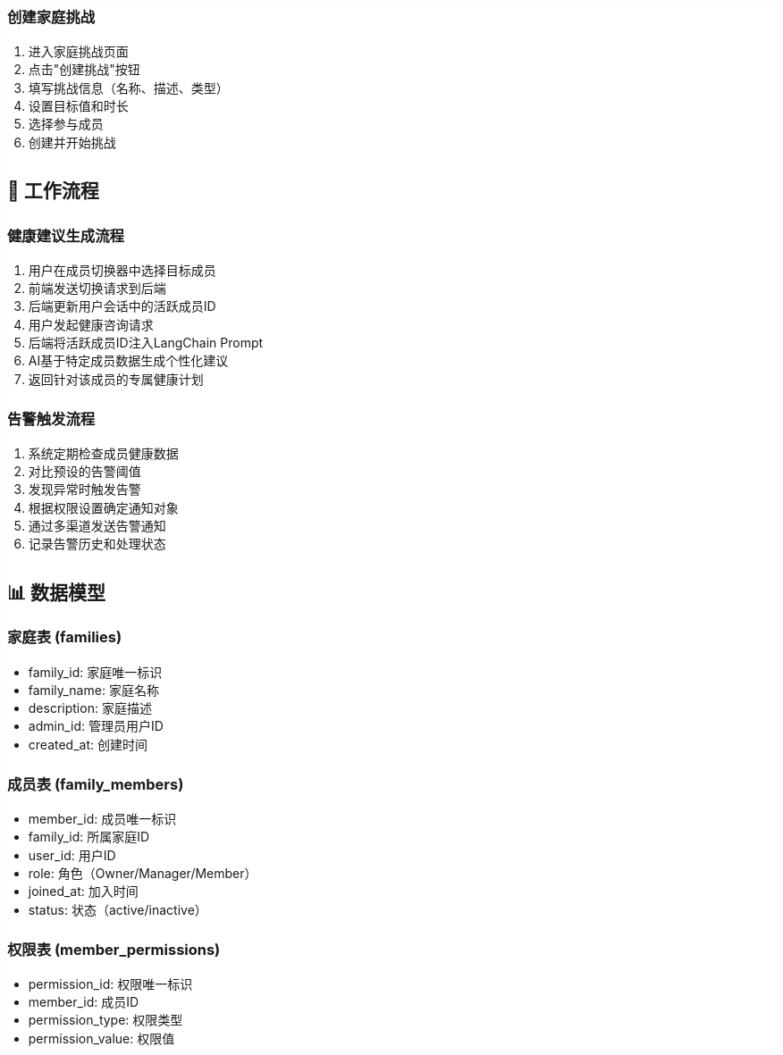 ### 创建家庭挑战
1. 进入家庭挑战页面
2. 点击"创建挑战"按钮
3. 填写挑战信息（名称、描述、类型）
4. 设置目标值和时长
5. 选择参与成员
6. 创建并开始挑战

## 🔄 工作流程

### 健康建议生成流程
1. 用户在成员切换器中选择目标成员
2. 前端发送切换请求到后端
3. 后端更新用户会话中的活跃成员ID
4. 用户发起健康咨询请求
5. 后端将活跃成员ID注入LangChain Prompt
6. AI基于特定成员数据生成个性化建议
7. 返回针对该成员的专属健康计划

### 告警触发流程
1. 系统定期检查成员健康数据
2. 对比预设的告警阈值
3. 发现异常时触发告警
4. 根据权限设置确定通知对象
5. 通过多渠道发送告警通知
6. 记录告警历史和处理状态

## 📊 数据模型

### 家庭表 (families)
- family_id: 家庭唯一标识
- family_name: 家庭名称
- description: 家庭描述
- admin_id: 管理员用户ID
- created_at: 创建时间

### 成员表 (family_members)
- member_id: 成员唯一标识
- family_id: 所属家庭ID
- user_id: 用户ID
- role: 角色（Owner/Manager/Member）
- joined_at: 加入时间
- status: 状态（active/inactive）

### 权限表 (member_permissions)
- permission_id: 权限唯一标识
- member_id: 成员ID
- permission_type: 权限类型
- permission_value: 权限值
